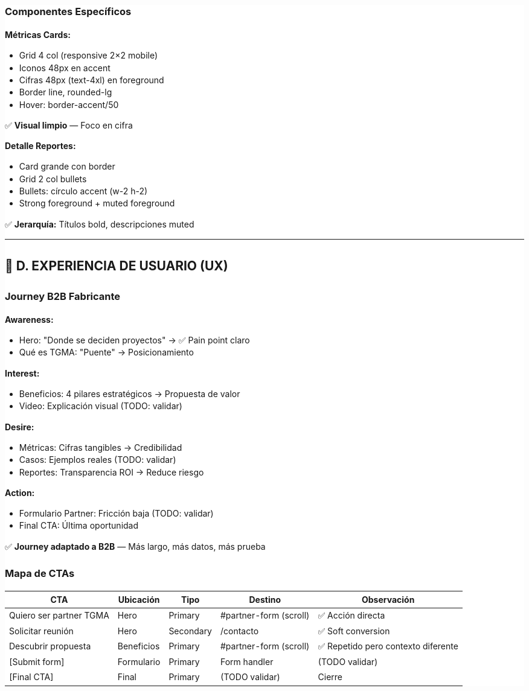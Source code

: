 ### Componentes Específicos

**Métricas Cards:**
- Grid 4 col (responsive 2×2 mobile)
- Iconos 48px en accent
- Cifras 48px (text-4xl) en foreground
- Border line, rounded-lg
- Hover: border-accent/50

✅ **Visual limpio** — Foco en cifra

**Detalle Reportes:**
- Card grande con border
- Grid 2 col bullets
- Bullets: círculo accent (w-2 h-2)
- Strong foreground + muted foreground

✅ **Jerarquía:** Títulos bold, descripciones muted

---

## 🧭 D. EXPERIENCIA DE USUARIO (UX)

### Journey B2B Fabricante

**Awareness:**
- Hero: "Donde se deciden proyectos" → ✅ Pain point claro
- Qué es TGMA: "Puente" → Posicionamiento

**Interest:**
- Beneficios: 4 pilares estratégicos → Propuesta de valor
- Video: Explicación visual (TODO: validar)

**Desire:**
- Métricas: Cifras tangibles → Credibilidad
- Casos: Ejemplos reales (TODO: validar)
- Reportes: Transparencia ROI → Reduce riesgo

**Action:**
- Formulario Partner: Fricción baja (TODO: validar)
- Final CTA: Última oportunidad

✅ **Journey adaptado a B2B** — Más largo, más datos, más prueba

### Mapa de CTAs

| CTA | Ubicación | Tipo | Destino | Observación |
|-----|-----------|------|---------|-------------|
| Quiero ser partner TGMA | Hero | Primary | #partner-form (scroll) | ✅ Acción directa |
| Solicitar reunión | Hero | Secondary | /contacto | ✅ Soft conversion |
| Descubrir propuesta | Beneficios | Primary | #partner-form (scroll) | ✅ Repetido pero contexto diferente |
| [Submit form] | Formulario | Primary | Form handler | (TODO validar) |
| [Final CTA] | Final | Primary | (TODO validar) | Cierre |
